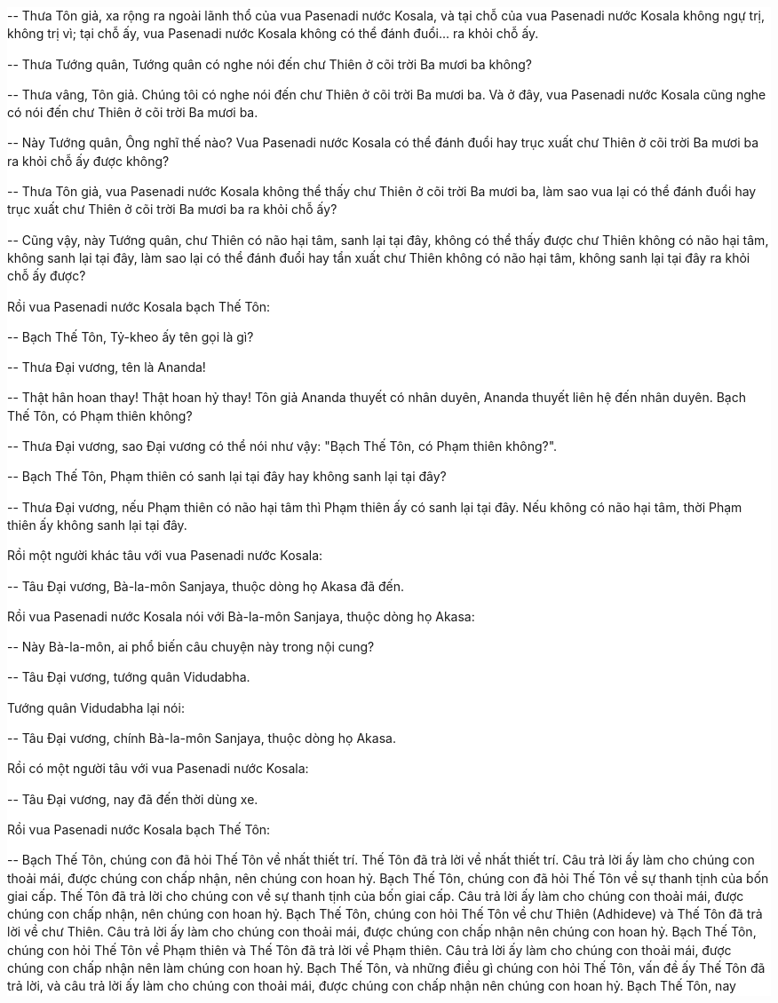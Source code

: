 -- Thưa Tôn giả, xa rộng ra ngoài lãnh thổ của vua Pasenadi nước Kosala, và tại chỗ của vua Pasenadi
nước Kosala không ngự trị, không trị vì; tại chỗ ấy, vua Pasenadi nước Kosala không có thể đánh đuổi...
ra khỏi chỗ ấy.

-- Thưa Tướng quân, Tướng quân có nghe nói đến chư Thiên ở cõi trời Ba mươi ba không?

-- Thưa vâng, Tôn giả. Chúng tôi có nghe nói đến chư Thiên ở cõi trời Ba mươi ba. Và ở đây, vua
Pasenadi nước Kosala cũng nghe có nói đến chư Thiên ở cõi trời Ba mươi ba.

-- Này Tướng quân, Ông nghĩ thế nào? Vua Pasenadi nước Kosala có thể đánh đuổi hay trục xuất chư
Thiên ở cõi trời Ba mươi ba ra khỏi chỗ ấy được không?

-- Thưa Tôn giả, vua Pasenadi nước Kosala không thể thấy chư Thiên ở cõi trời Ba mươi ba, làm sao
vua lại có thể đánh đuổi hay trục xuất chư Thiên ở cõi trời Ba mươi ba ra khỏi chỗ ấy?

-- Cũng vậy, này Tướng quân, chư Thiên có não hại tâm, sanh lại tại đây, không có thể thấy được chư
Thiên không có não hại tâm, không sanh lại tại đây, làm sao lại có thể đánh đuổi hay tẩn xuất chư Thiên
không có não hại tâm, không sanh lại tại đây ra khỏi chỗ ấy được?

Rồi vua Pasenadi nước Kosala bạch Thế Tôn:

-- Bạch Thế Tôn, Tỷ-kheo ấy tên gọi là gì?

-- Thưa Ðại vương, tên là Ananda!

-- Thật hân hoan thay! Thật hoan hỷ thay! Tôn giả Ananda thuyết có nhân duyên, Ananda thuyết liên hệ
đến nhân duyên. Bạch Thế Tôn, có Phạm thiên không?

-- Thưa Ðại vương, sao Ðại vương có thể nói như vậy: "Bạch Thế Tôn, có Phạm thiên không?".

-- Bạch Thế Tôn, Phạm thiên có sanh lại tại đây hay không sanh lại tại đây?

-- Thưa Ðại vương, nếu Phạm thiên có não hại tâm thì Phạm thiên ấy có sanh lại tại đây. Nếu không có
não hại tâm, thời Phạm thiên ấy không sanh lại tại đây.

Rồi một người khác tâu với vua Pasenadi nước Kosala:

-- Tâu Ðại vương, Bà-la-môn Sanjaya, thuộc dòng họ Akasa đã đến.

Rồi vua Pasenadi nước Kosala nói với Bà-la-môn Sanjaya, thuộc dòng họ Akasa:

-- Này Bà-la-môn, ai phổ biến câu chuyện này trong nội cung?

-- Tâu Ðại vương, tướng quân Vidudabha.

Tướng quân Vidudabha lại nói:

-- Tâu Ðại vương, chính Bà-la-môn Sanjaya, thuộc dòng họ Akasa.

Rồi có một người tâu với vua Pasenadi nước Kosala:

-- Tâu Ðại vương, nay đã đến thời dùng xe.

Rồi vua Pasenadi nước Kosala bạch Thế Tôn:

-- Bạch Thế Tôn, chúng con đã hỏi Thế Tôn về nhất thiết trí. Thế Tôn đã trả lời về nhất thiết trí. Câu trả
lời ấy làm cho chúng con thoải mái, được chúng con chấp nhận, nên chúng con hoan hỷ. Bạch Thế Tôn,
chúng con đã hỏi Thế Tôn về sự thanh tịnh của bốn giai cấp. Thế Tôn đã trả lời cho chúng con về sự
thanh tịnh của bốn giai cấp. Câu trả lời ấy làm cho chúng con thoải mái, được chúng con chấp nhận, nên
chúng con hoan hỷ. Bạch Thế Tôn, chúng con hỏi Thế Tôn về chư Thiên (Adhideve) và Thế Tôn đã trả
lời về chư Thiên. Câu trả lời ấy làm cho chúng con thoải mái, được chúng con chấp nhận nên chúng con
hoan hỷ. Bạch Thế Tôn, chúng con hỏi Thế Tôn về Phạm thiên và Thế Tôn đã trả lời về Phạm thiên.
Câu trả lời ấy làm cho chúng con thoải mái, được chúng con chấp nhận nên làm chúng con hoan hỷ.
Bạch Thế Tôn, và những điều gì chúng con hỏi Thế Tôn, vấn đề ấy Thế Tôn đã trả lời, và câu trả lời ấy
làm cho chúng con thoải mái, được chúng con chấp nhận nên chúng con hoan hỷ. Bạch Thế Tôn, nay